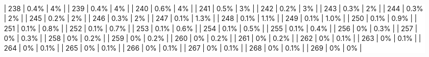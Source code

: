 | 238 | 0.4% | 4% |
| 239 | 0.4% | 4% |
| 240 | 0.6% | 4% |
| 241 | 0.5% | 3% |
| 242 | 0.2% | 3% |
| 243 | 0.3% | 2% |
| 244 | 0.3% | 2% |
| 245 | 0.2% | 2% |
| 246 | 0.3% | 2% |
| 247 | 0.1% | 1.3% |
| 248 | 0.1% | 1.1% |
| 249 | 0.1% | 1.0% |
| 250 | 0.1% | 0.9% |
| 251 | 0.1% | 0.8% |
| 252 | 0.1% | 0.7% |
| 253 | 0.1% | 0.6% |
| 254 | 0.1% | 0.5% |
| 255 | 0.1% | 0.4% |
| 256 | 0% | 0.3% |
| 257 | 0% | 0.3% |
| 258 | 0% | 0.2% |
| 259 | 0% | 0.2% |
| 260 | 0% | 0.2% |
| 261 | 0% | 0.2% |
| 262 | 0% | 0.1% |
| 263 | 0% | 0.1% |
| 264 | 0% | 0.1% |
| 265 | 0% | 0.1% |
| 266 | 0% | 0.1% |
| 267 | 0% | 0.1% |
| 268 | 0% | 0.1% |
| 269 | 0% | 0% |

